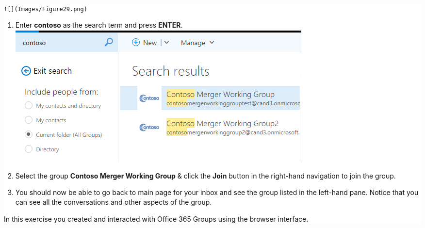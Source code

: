     ![](Images/Figure29.png)

1. Enter **contoso** as the search term and press **ENTER**.
    ![](Images/Figure06.png)

1. Select the group **Contoso Merger Working Group** & click the **Join** button in the right-hand navigation to join the group.
1. You should now be able to go back to main page for your inbox and see the group listed in the left-hand pane. Notice that you can see all the conversations and other aspects of the group.

In this exercise you created and interacted with Office 365 Groups using the browser interface. 
